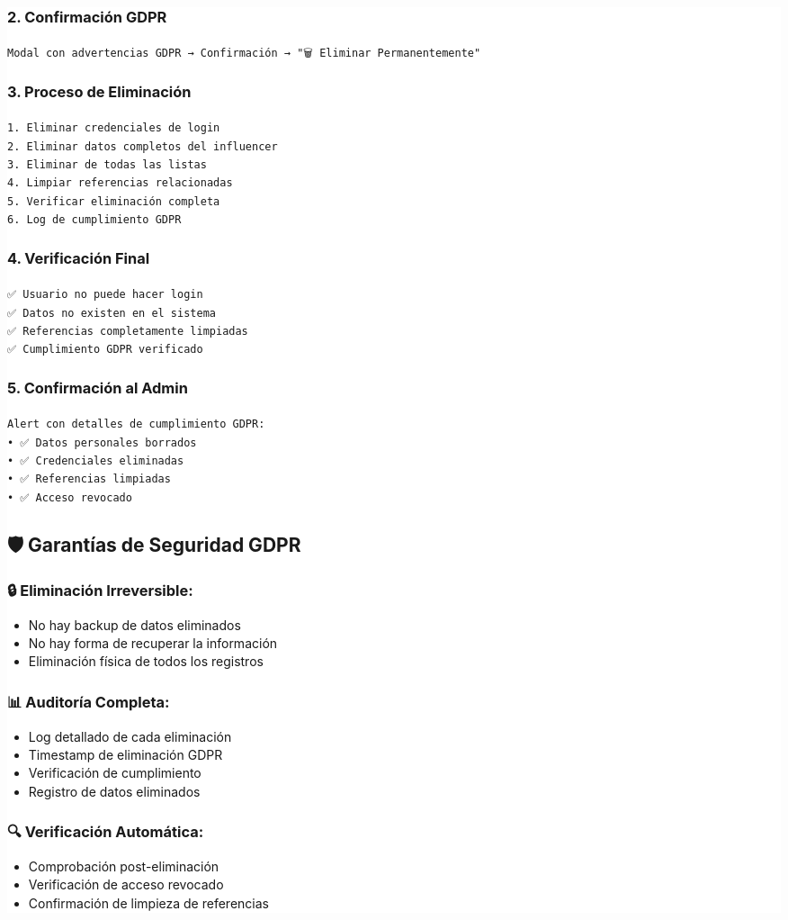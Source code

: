 ### 2. **Confirmación GDPR**
```
Modal con advertencias GDPR → Confirmación → "🗑️ Eliminar Permanentemente"
```

### 3. **Proceso de Eliminación**
```
1. Eliminar credenciales de login
2. Eliminar datos completos del influencer
3. Eliminar de todas las listas
4. Limpiar referencias relacionadas
5. Verificar eliminación completa
6. Log de cumplimiento GDPR
```

### 4. **Verificación Final**
```
✅ Usuario no puede hacer login
✅ Datos no existen en el sistema
✅ Referencias completamente limpiadas
✅ Cumplimiento GDPR verificado
```

### 5. **Confirmación al Admin**
```
Alert con detalles de cumplimiento GDPR:
• ✅ Datos personales borrados
• ✅ Credenciales eliminadas
• ✅ Referencias limpiadas
• ✅ Acceso revocado
```

## 🛡️ Garantías de Seguridad GDPR

### 🔒 **Eliminación Irreversible:**
- No hay backup de datos eliminados
- No hay forma de recuperar la información
- Eliminación física de todos los registros

### 📊 **Auditoría Completa:**
- Log detallado de cada eliminación
- Timestamp de eliminación GDPR
- Verificación de cumplimiento
- Registro de datos eliminados

### 🔍 **Verificación Automática:**
- Comprobación post-eliminación
- Verificación de acceso revocado
- Confirmación de limpieza de referencias
